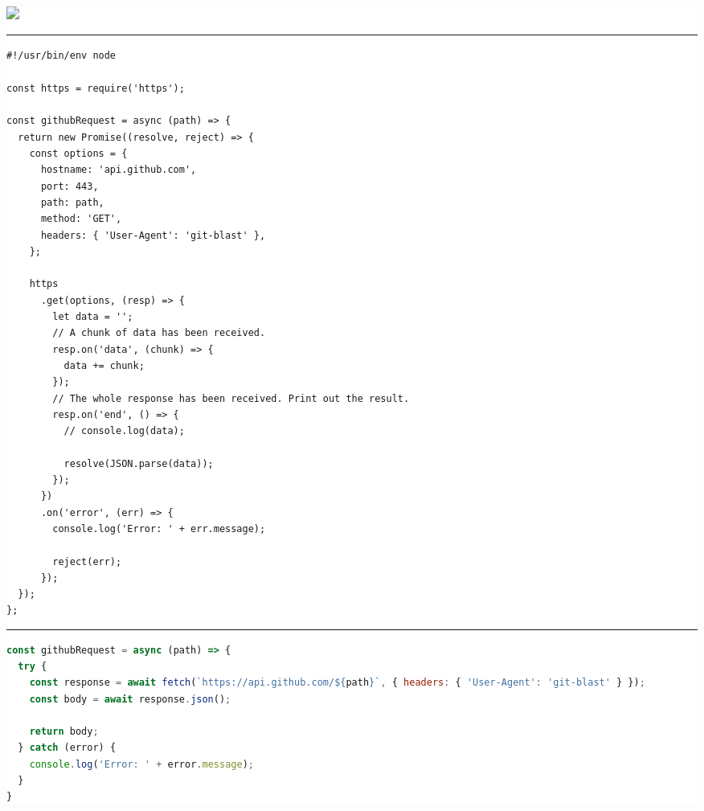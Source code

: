 <div class="mt-10 w-full text-center">
  <img src="/git-blast-tweet-2.png" class="mx-auto h-100" />
</div>



---

```js{all|1|all}
#!/usr/bin/env node

const https = require('https');

const githubRequest = async (path) => {
  return new Promise((resolve, reject) => {
    const options = {
      hostname: 'api.github.com',
      port: 443,
      path: path,
      method: 'GET',
      headers: { 'User-Agent': 'git-blast' },
    };

    https
      .get(options, (resp) => {
        let data = '';
        // A chunk of data has been received.
        resp.on('data', (chunk) => {
          data += chunk;
        });
        // The whole response has been received. Print out the result.
        resp.on('end', () => {
          // console.log(data);

          resolve(JSON.parse(data));
        });
      })
      .on('error', (err) => {
        console.log('Error: ' + err.message);

        reject(err);
      });
  });
};
```



---

```js
const githubRequest = async (path) => {
  try {
    const response = await fetch(`https://api.github.com/${path}`, { headers: { 'User-Agent': 'git-blast' } });
    const body = await response.json();

    return body;
  } catch (error) {
    console.log('Error: ' + error.message);
  }
}
```
